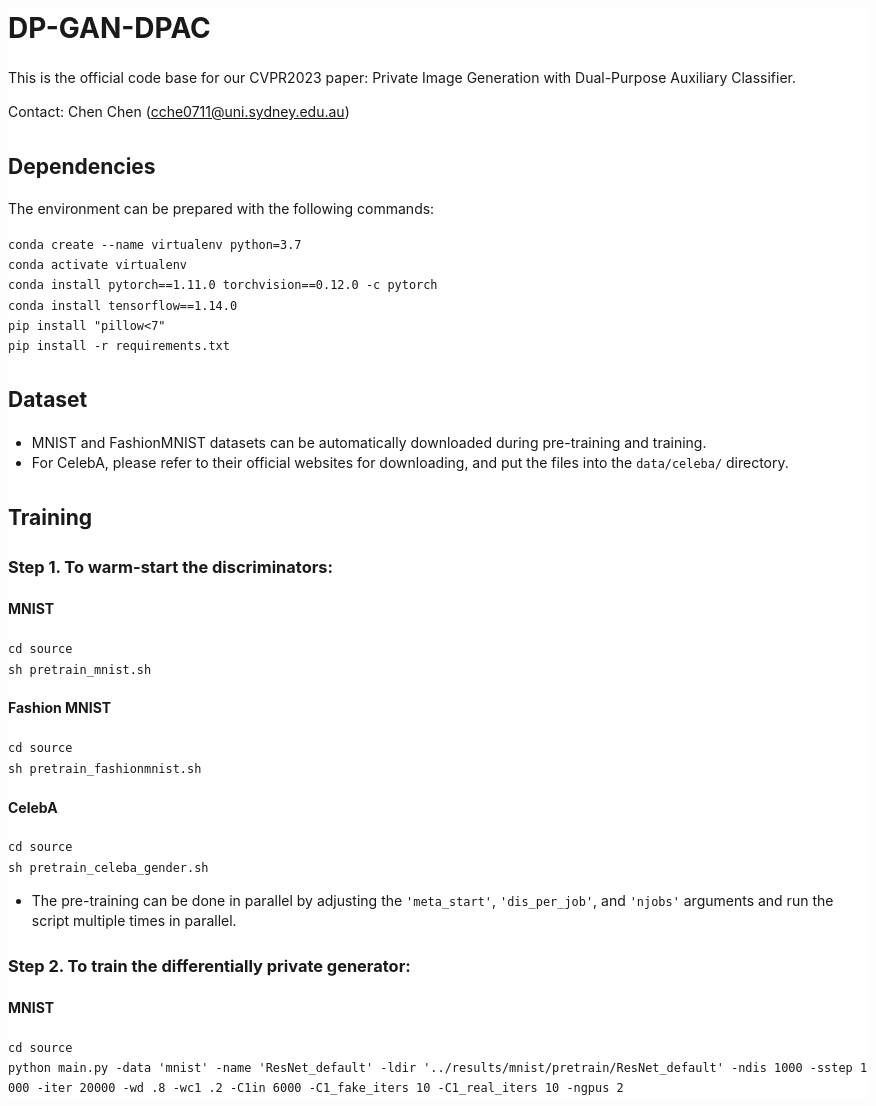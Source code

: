# DP-GAN-DPAC

This is the official code base for our CVPR2023 paper: Private Image Generation with Dual-Purpose Auxiliary Classifier.

Contact: Chen Chen (cche0711@uni.sydney.edu.au)


## Dependencies 
The environment can be prepared with the following commands:

``` setup
conda create --name virtualenv python=3.7
conda activate virtualenv
conda install pytorch==1.11.0 torchvision==0.12.0 -c pytorch
conda install tensorflow==1.14.0
pip install "pillow<7"
pip install -r requirements.txt
```

## Dataset
- MNIST and FashionMNIST datasets can be automatically downloaded during pre-training and training.
- For CelebA, please refer to their official websites for downloading, and put the files into the `data/celeba/` directory.

## Training 
### Step 1. To warm-start the discriminators:
#### MNIST
```warm-start-mnist
cd source
sh pretrain_mnist.sh
```

#### Fashion MNIST
```warm-start-fmnist
cd source
sh pretrain_fashionmnist.sh
```

#### CelebA
```warm-start-celeba
cd source
sh pretrain_celeba_gender.sh
```

- The pre-training can be done in parallel by adjusting the `'meta_start'`, `'dis_per_job'`, and `'njobs'` arguments and run the script multiple times in parallel.

### Step 2. To train the differentially private generator:
#### MNIST
```train
cd source
python main.py -data 'mnist' -name 'ResNet_default' -ldir '../results/mnist/pretrain/ResNet_default' -ndis 1000 -sstep 1000 -iter 20000 -wd .8 -wc1 .2 -C1in 6000 -C1_fake_iters 10 -C1_real_iters 10 -ngpus 2 
```
